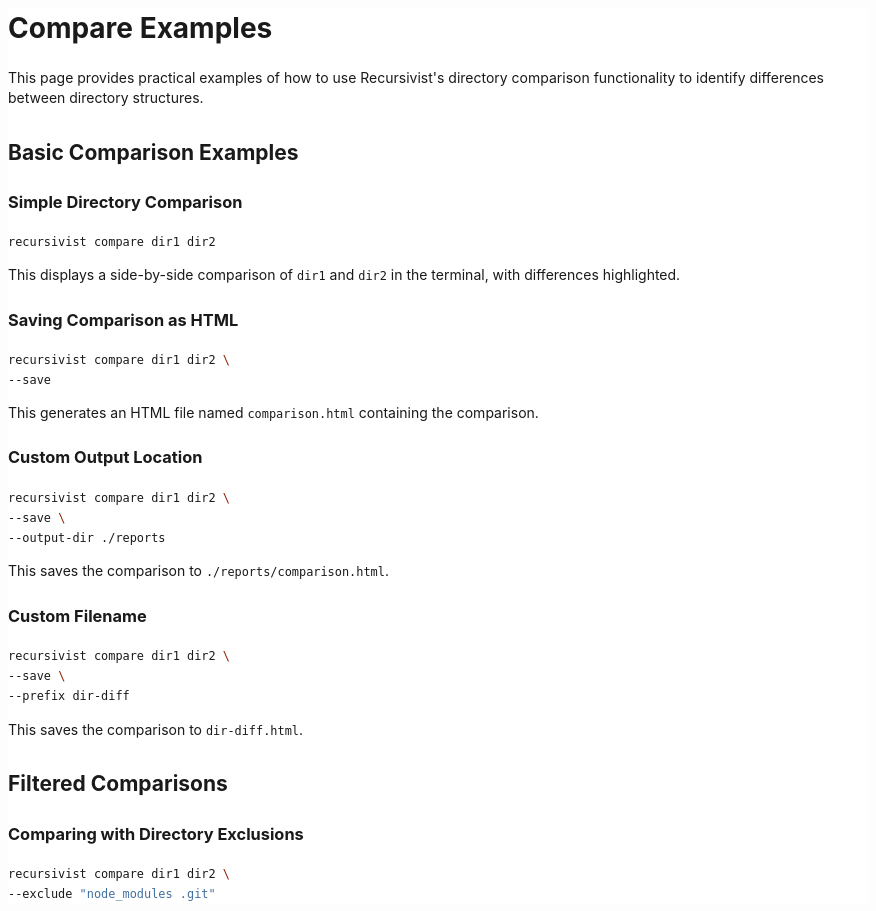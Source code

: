 # Compare Examples

This page provides practical examples of how to use Recursivist's directory comparison functionality to identify differences between directory structures.

## Basic Comparison Examples

### Simple Directory Comparison

```bash
recursivist compare dir1 dir2
```

This displays a side-by-side comparison of `dir1` and `dir2` in the terminal, with differences highlighted.

### Saving Comparison as HTML

```bash
recursivist compare dir1 dir2 \
--save
```

This generates an HTML file named `comparison.html` containing the comparison.

### Custom Output Location

```bash
recursivist compare dir1 dir2 \
--save \
--output-dir ./reports
```

This saves the comparison to `./reports/comparison.html`.

### Custom Filename

```bash
recursivist compare dir1 dir2 \
--save \
--prefix dir-diff
```

This saves the comparison to `dir-diff.html`.

## Filtered Comparisons

### Comparing with Directory Exclusions

```bash
recursivist compare dir1 dir2 \
--exclude "node_modules .git"
```
